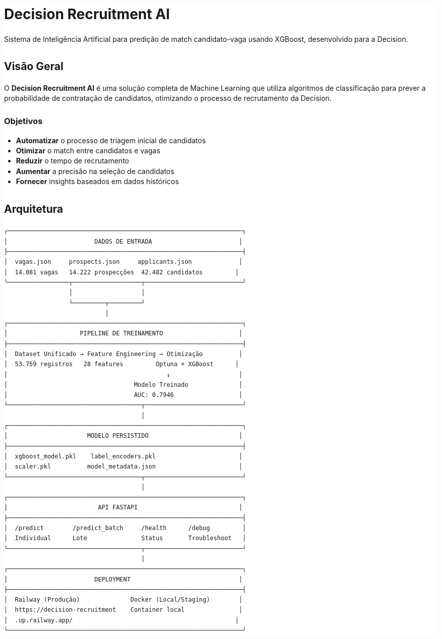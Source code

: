 # Decision Recruitment AI

Sistema de Inteligência Artificial para predição de match candidato-vaga usando XGBoost, desenvolvido para a Decision.

## Visão Geral

O **Decision Recruitment AI** é uma solução completa de Machine Learning que utiliza algoritmos de classificação para prever a probabilidade de contratação de candidatos, otimizando o processo de recrutamento da Decision.

### Objetivos

- **Automatizar** o processo de triagem inicial de candidatos
- **Otimizar** o match entre candidatos e vagas
- **Reduzir** o tempo de recrutamento
- **Aumentar** a precisão na seleção de candidatos
- **Fornecer** insights baseados em dados históricos

## Arquitetura

```
┌─────────────────────────────────────────────────────────────────┐
│                        DADOS DE ENTRADA                        │
├─────────────────────────────────────────────────────────────────┤
│  vagas.json     prospects.json     applicants.json             │
│  14.081 vagas   14.222 prospecções  42.482 candidatos         │
└─────────────────┬───────────────────┬───────────────────────────┘
                  │                   │
                  └─────────┬─────────┘
                            │
┌─────────────────────────────────────────────────────────────────┐
│                    PIPELINE DE TREINAMENTO                     │
├─────────────────────────────────────────────────────────────────┤
│  Dataset Unificado → Feature Engineering → Otimização          │
│  53.759 registros   28 features         Optuna + XGBoost      │
│                                            ↓                   │
│                                   Modelo Treinado              │
│                                   AUC: 0.7946                  │
└─────────────────────────────────────┬───────────────────────────┘
                                      │
┌─────────────────────────────────────────────────────────────────┐
│                      MODELO PERSISTIDO                         │
├─────────────────────────────────────────────────────────────────┤
│  xgboost_model.pkl    label_encoders.pkl                       │
│  scaler.pkl          model_metadata.json                       │
└─────────────────────────────────────┬───────────────────────────┘
                                      │
┌─────────────────────────────────────────────────────────────────┐
│                         API FASTAPI                            │
├─────────────────────────────────────────────────────────────────┤
│  /predict        /predict_batch     /health      /debug         │
│  Individual      Lote               Status       Troubleshoot   │
└─────────────────────────────────────┬───────────────────────────┘
                                      │
┌─────────────────────────────────────────────────────────────────┐
│                        DEPLOYMENT                              │
├─────────────────────────────────────────────────────────────────┤
│  Railway (Produção)              Docker (Local/Staging)        │
│  https://decision-recruitment    Container local               │
│  .up.railway.app/                                             │
└─────────────────────────────────────────────────────────────────┘
```